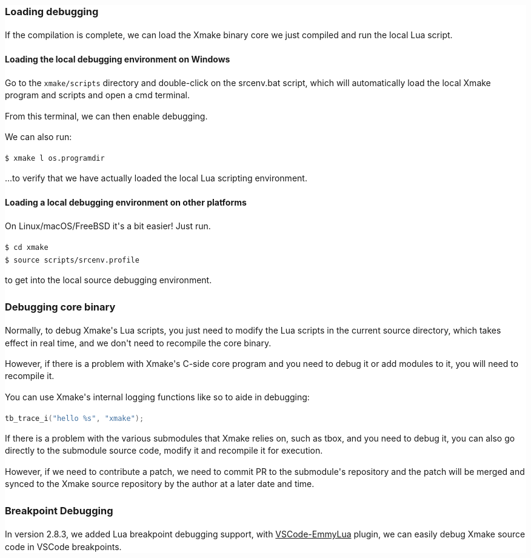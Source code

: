 ### Loading debugging

If the compilation is complete, we can load the Xmake binary core we just compiled and run the local Lua script.

#### Loading the local debugging environment on Windows

Go to the `xmake/scripts` directory and double-click on the srcenv.bat script, which will automatically load the local Xmake program and scripts and open a cmd terminal.

From this terminal, we can then enable debugging.

We can also run:

```bash
$ xmake l os.programdir
```

...to verify that we have actually loaded the local Lua scripting environment.

#### Loading a local debugging environment on other platforms

On Linux/macOS/FreeBSD it's a bit easier! Just run.

```bash
$ cd xmake
$ source scripts/srcenv.profile
```

to get into the local source debugging environment.

### Debugging core binary

Normally, to debug Xmake's Lua scripts, you just need to modify the Lua scripts in the current source directory, which takes effect in real time, and we don't need to recompile the core binary.

However, if there is a problem with Xmake's C-side core program and you need to debug it or add modules to it, you will need to recompile it.

You can use Xmake's internal logging functions like so to aide in debugging:

```c
tb_trace_i("hello %s", "xmake");
```

If there is a problem with the various submodules that Xmake relies on, such as tbox, and you need to debug it, you can also go directly to the submodule source code, modify it and recompile it for execution.

However, if we need to contribute a patch, we need to commit PR to the submodule's repository and the patch will be merged and synced to the Xmake source repository by the author at a later date and time.

### Breakpoint Debugging

In version 2.8.3, we added Lua breakpoint debugging support, with [VSCode-EmmyLua](https://github.com/EmmyLua/VSCode-EmmyLua) plugin, we can easily debug Xmake source code in VSCode breakpoints.
